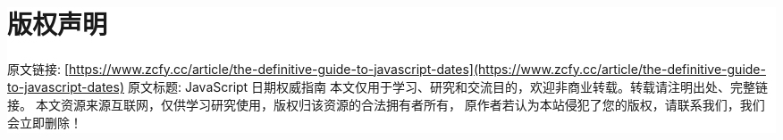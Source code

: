 # 版权声明
原文链接: [https://www.zcfy.cc/article/the-definitive-guide-to-javascript-dates](https://www.zcfy.cc/article/the-definitive-guide-to-javascript-dates)
原文标题: JavaScript 日期权威指南
本文仅用于学习、研究和交流目的，欢迎非商业转载。转载请注明出处、完整链接。
本文资源来源互联网，仅供学习研究使用，版权归该资源的合法拥有者所有，
原作者若认为本站侵犯了您的版权，请联系我们，我们会立即删除！
